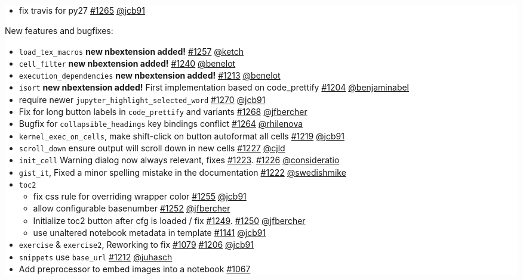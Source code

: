 - fix travis for py27
  [#1265](https://github.com/ipython-contrib/jupyter_contrib_nbextensions/pull/1265)
  [@jcb91](https://github.com/jcb91)

New features and bugfixes:

- `load_tex_macros` __new nbextension added!__
  [#1257](https://github.com/ipython-contrib/jupyter_contrib_nbextensions/pull/1257)
  [@ketch](https://github.com/ketch)
- `cell_filter` __new nbextension added!__
  [#1240](https://github.com/ipython-contrib/jupyter_contrib_nbextensions/pull/1240)
  [@benelot](https://github.com/benelot)
- `execution_dependencies` __new nbextension added!__
  [#1213](https://github.com/ipython-contrib/jupyter_contrib_nbextensions/pull/1213)
  [@benelot](https://github.com/benelot)
- `isort` __new nbextension added!__
  First implementation based on code_prettify
  [#1204](https://github.com/ipython-contrib/jupyter_contrib_nbextensions/pull/1204)
  [@benjaminabel](https://github.com/benjaminabel)
- require newer `jupyter_highlight_selected_word`
  [#1270](https://github.com/ipython-contrib/jupyter_contrib_nbextensions/pull/1270)
  [@jcb91](https://github.com/jcb91)
- Fix for long button labels in `code_prettify` and variants
  [#1268](https://github.com/ipython-contrib/jupyter_contrib_nbextensions/pull/1268)
  [@jfbercher](https://github.com/jfbercher)
- Bugfix for `collapsible_headings` key bindings conflict
  [#1264](https://github.com/ipython-contrib/jupyter_contrib_nbextensions/pull/1264)
  [@rhilenova](https://github.com/rhilenova)
- `kernel_exec_on_cells`,
  make shift-click on button autoformat all cells
  [#1219](https://github.com/ipython-contrib/jupyter_contrib_nbextensions/pull/1219)
  [@jcb91](https://github.com/jcb91)
- `scroll_down` ensure output will scroll down in new cells
  [#1227](https://github.com/ipython-contrib/jupyter_contrib_nbextensions/pull/1227)
  [@cjld](https://github.com/cjld)
- `init_cell` Warning dialog now always relevant, fixes [#1223](https://github.com/ipython-contrib/jupyter_contrib_nbextensions/issues/1223). [#1226](https://github.com/ipython-contrib/jupyter_contrib_nbextensions/pull/1226) [@consideratio](https://github.com/consideratio)
- `gist_it`, Fixed a minor spelling mistake in the documentation
  [#1222](https://github.com/ipython-contrib/jupyter_contrib_nbextensions/pull/1222)
  [@swedishmike](https://github.com/swedishmike)
- `toc2`
  * fix css rule for overriding wrapper color
    [#1255](https://github.com/ipython-contrib/jupyter_contrib_nbextensions/pull/1255)
    [@jcb91](https://github.com/jcb91)
  * allow configurable basenumber
    [#1252](https://github.com/ipython-contrib/jupyter_contrib_nbextensions/pull/1252)
    [@jfbercher](https://github.com/jfbercher)
  * Initialize toc2 button after cfg is loaded / fix [#1249](https://github.com/ipython-contrib/jupyter_contrib_nbextensions/issues/1249).
    [#1250](https://github.com/ipython-contrib/jupyter_contrib_nbextensions/pull/1250)
    [@jfbercher](https://github.com/jfbercher)
  * use unaltered notebook metadata in template
    [#1141](https://github.com/ipython-contrib/jupyter_contrib_nbextensions/pull/1141)
    [@jcb91](https://github.com/jcb91)
- `exercise` & `exercise2`, Reworking to fix
  [#1079](https://github.com/ipython-contrib/jupyter_contrib_nbextensions/issues/1079)
  [#1206](https://github.com/ipython-contrib/jupyter_contrib_nbextensions/pull/1206)
  [@jcb91](https://github.com/jcb91)
- `snippets` use `base_url`
  [#1212](https://github.com/ipython-contrib/jupyter_contrib_nbextensions/pull/1212)
  [@juhasch](https://github.com/juhasch)
- Add preprocessor to embed images into a notebook
  [#1067](https://github.com/ipython-contrib/jupyter_contrib_nbextensions/pull/1067)